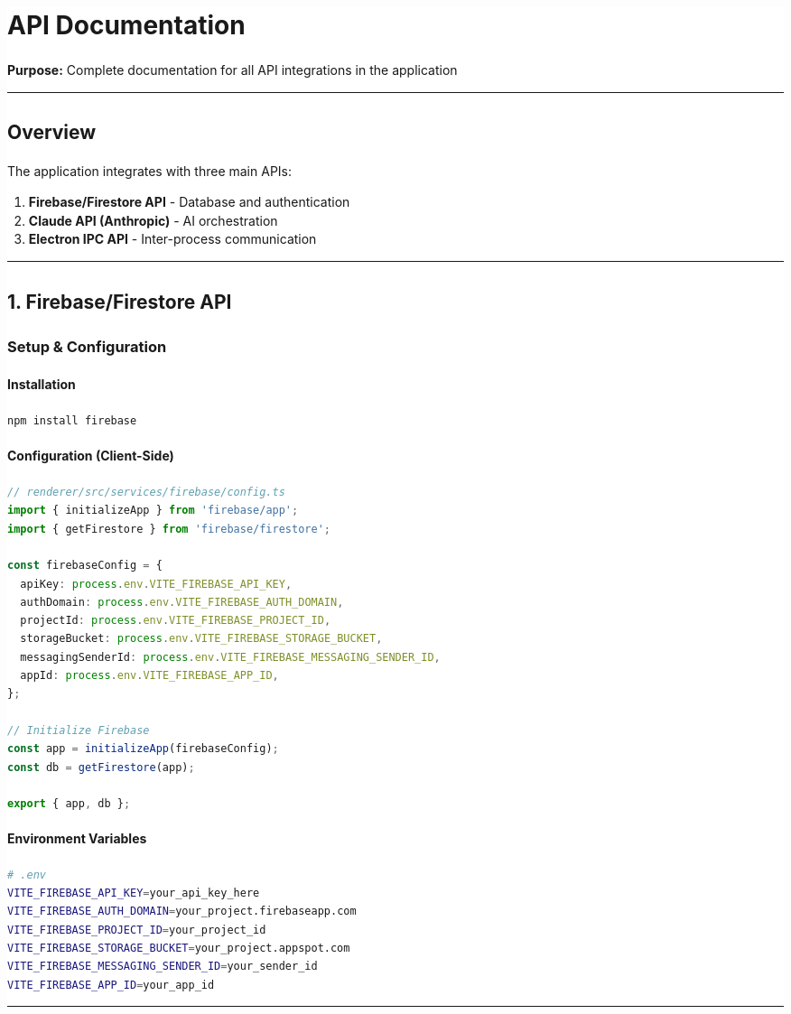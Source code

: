 # API Documentation

**Purpose:** Complete documentation for all API integrations in the application

---

## Overview

The application integrates with three main APIs:
1. **Firebase/Firestore API** - Database and authentication
2. **Claude API (Anthropic)** - AI orchestration
3. **Electron IPC API** - Inter-process communication

---

## 1. Firebase/Firestore API

### Setup & Configuration

#### Installation
```bash
npm install firebase
```

#### Configuration (Client-Side)
```typescript
// renderer/src/services/firebase/config.ts
import { initializeApp } from 'firebase/app';
import { getFirestore } from 'firebase/firestore';

const firebaseConfig = {
  apiKey: process.env.VITE_FIREBASE_API_KEY,
  authDomain: process.env.VITE_FIREBASE_AUTH_DOMAIN,
  projectId: process.env.VITE_FIREBASE_PROJECT_ID,
  storageBucket: process.env.VITE_FIREBASE_STORAGE_BUCKET,
  messagingSenderId: process.env.VITE_FIREBASE_MESSAGING_SENDER_ID,
  appId: process.env.VITE_FIREBASE_APP_ID,
};

// Initialize Firebase
const app = initializeApp(firebaseConfig);
const db = getFirestore(app);

export { app, db };
```

#### Environment Variables
```bash
# .env
VITE_FIREBASE_API_KEY=your_api_key_here
VITE_FIREBASE_AUTH_DOMAIN=your_project.firebaseapp.com
VITE_FIREBASE_PROJECT_ID=your_project_id
VITE_FIREBASE_STORAGE_BUCKET=your_project.appspot.com
VITE_FIREBASE_MESSAGING_SENDER_ID=your_sender_id
VITE_FIREBASE_APP_ID=your_app_id
```

---